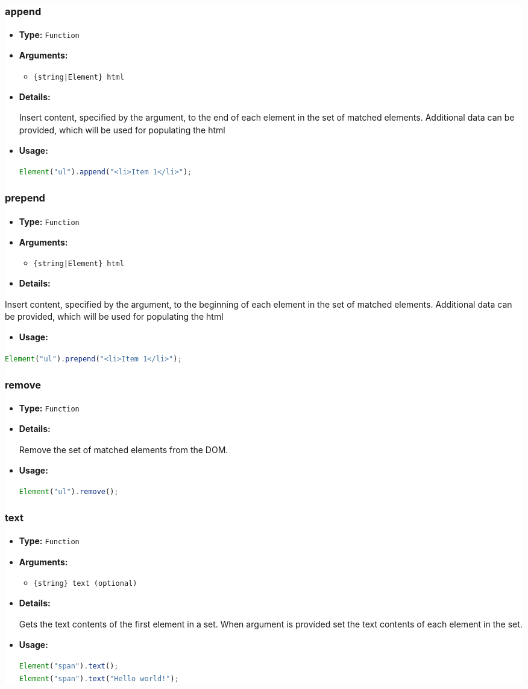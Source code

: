 ### append
- **Type:** `Function`

- **Arguments:**
  - `{string|Element} html`

- **Details:**

  Insert content, specified by the argument, to the end of each element in the set of matched elements. Additional data can be provided, which will be used for populating the html

- **Usage:**
  ```js
  Element("ul").append("<li>Item 1</li>");
  ```

### prepend
- **Type:** `Function`

- **Arguments:**
    - `{string|Element} html`

- **Details:**

Insert content, specified by the argument, to the beginning of each element in the set of matched elements. Additional data can be provided, which will be used for populating the html

- **Usage:**
```js
Element("ul").prepend("<li>Item 1</li>");
```

### remove
- **Type:** `Function`

- **Details:**

  Remove the set of matched elements from the DOM.

- **Usage:**
  ```js
  Element("ul").remove();
  ```

### text
- **Type:** `Function`

- **Arguments:**
  - `{string} text (optional)`

- **Details:**

   Gets the text contents of the first element in a set. When argument is provided set the text contents of each element in the set.

- **Usage:**
  ```js
  Element("span").text();
  Element("span").text("Hello world!");
  ```

